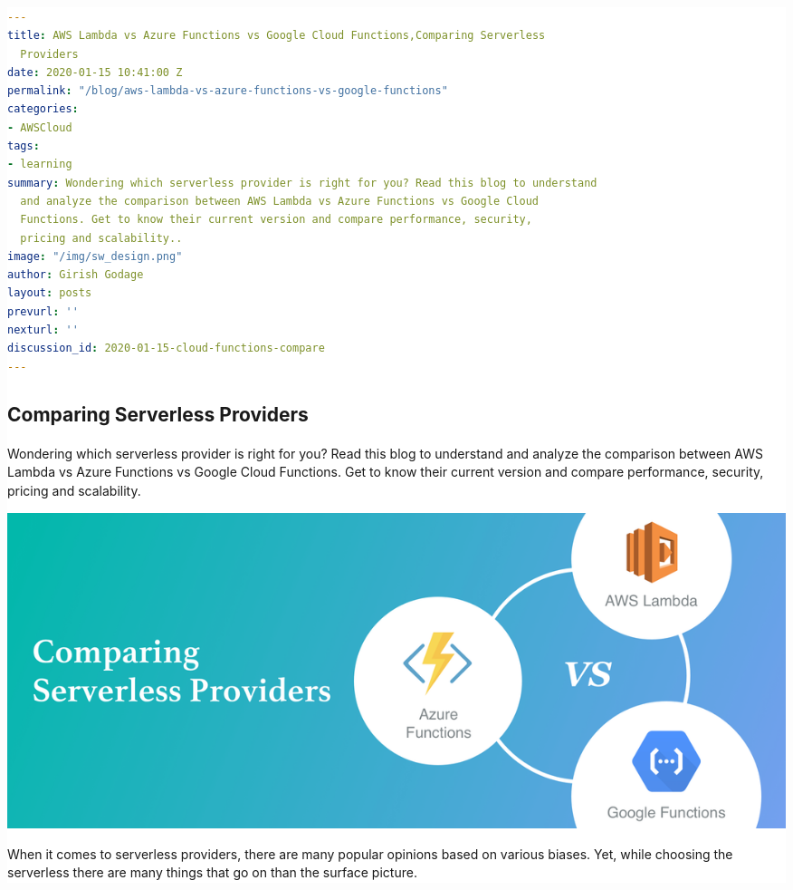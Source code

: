 ```yaml
---
title: AWS Lambda vs Azure Functions vs Google Cloud Functions,Comparing Serverless
  Providers
date: 2020-01-15 10:41:00 Z
permalink: "/blog/aws-lambda-vs-azure-functions-vs-google-functions"
categories:
- AWSCloud
tags:
- learning
summary: Wondering which serverless provider is right for you? Read this blog to understand
  and analyze the comparison between AWS Lambda vs Azure Functions vs Google Cloud
  Functions. Get to know their current version and compare performance, security,
  pricing and scalability..
image: "/img/sw_design.png"
author: Girish Godage
layout: posts
prevurl: ''
nexturl: ''
discussion_id: 2020-01-15-cloud-functions-compare
---
```


## Comparing Serverless Providers

 Wondering which serverless provider is right for you? Read this blog to understand and analyze the comparison between AWS Lambda vs Azure Functions vs Google Cloud Functions. Get to know their current version and compare performance, security, pricing and scalability.

 ![image info](/img/awscloud/5/Serverless-Platform-Comparison-1.png)

 When it comes to serverless providers, there are many popular opinions based on various biases. Yet, while choosing the serverless there are many things that go on than the surface picture.
